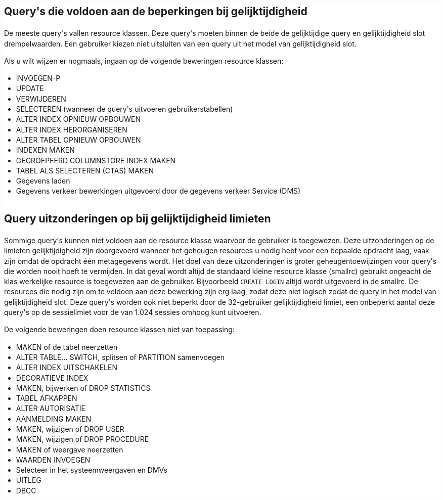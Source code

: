 ## <a name="queries-that-honor-concurrency-limits"></a>Query's die voldoen aan de beperkingen bij gelijktijdigheid

De meeste query's vallen resource klassen. Deze query's moeten binnen de beide de gelijktijdige query en gelijktijdigheid slot drempelwaarden. Een gebruiker kiezen niet uitsluiten van een query uit het model van gelijktijdigheid slot.

Als u wilt wijzen er nogmaals, ingaan op de volgende beweringen resource klassen:

- INVOEGEN-P
- UPDATE
- VERWIJDEREN
- SELECTEREN (wanneer de query's uitvoeren gebruikerstabellen)
- ALTER INDEX OPNIEUW OPBOUWEN
- ALTER INDEX HERORGANISEREN
- ALTER TABEL OPNIEUW OPBOUWEN
- INDEXEN MAKEN
- GEGROEPEERD COLUMNSTORE INDEX MAKEN
- TABEL ALS SELECTEREN (CTAS) MAKEN
- Gegevens laden
- Gegevens verkeer bewerkingen uitgevoerd door de gegevens verkeer Service (DMS)

## <a name="query-exceptions-to-concurrency-limits"></a>Query uitzonderingen op bij gelijktijdigheid limieten

Sommige query's kunnen niet voldoen aan de resource klasse waarvoor de gebruiker is toegewezen. Deze uitzonderingen op de limieten gelijktijdigheid zijn doorgevoerd wanneer het geheugen resources u nodig hebt voor een bepaalde opdracht laag, vaak zijn omdat de opdracht één metagegevens wordt. Het doel van deze uitzonderingen is groter geheugentoewijzingen voor query's die worden nooit hoeft te vermijden. In dat geval wordt altijd de standaard kleine resource klasse (smallrc) gebruikt ongeacht de klas werkelijke resource is toegewezen aan de gebruiker. Bijvoorbeeld `CREATE LOGIN` altijd wordt uitgevoerd in de smallrc. De resources die nodig zijn om te voldoen aan deze bewerking zijn erg laag, zodat deze niet logisch zodat de query in het model van gelijktijdigheid slot.  Deze query's worden ook niet beperkt door de 32-gebruiker gelijktijdigheid limiet, een onbeperkt aantal deze query's op de sessielimiet voor de van 1.024 sessies omhoog kunt uitvoeren.

De volgende beweringen doen resource klassen niet van toepassing:

- MAKEN of de tabel neerzetten
- ALTER TABLE... SWITCH, splitsen of PARTITION samenvoegen
- ALTER INDEX UITSCHAKELEN
- DECORATIEVE INDEX
- MAKEN, bijwerken of DROP STATISTICS
- TABEL AFKAPPEN
- ALTER AUTORISATIE
- AANMELDING MAKEN
- MAKEN, wijzigen of DROP USER
- MAKEN, wijzigen of DROP PROCEDURE
- MAKEN of weergave neerzetten
- WAARDEN INVOEGEN
- Selecteer in het systeemweergaven en DMVs
- UITLEG
- DBCC
